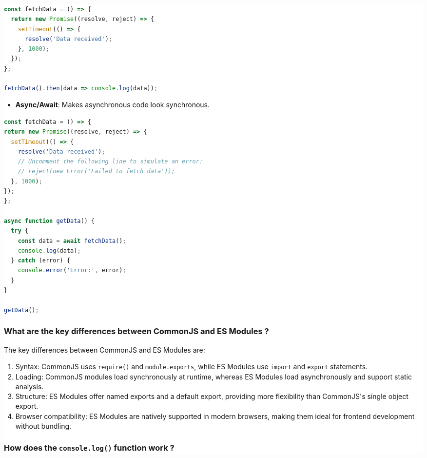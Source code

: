 ```javascript
const fetchData = () => {
  return new Promise((resolve, reject) => {
    setTimeout(() => {
      resolve('Data received');
    }, 1000);
  });
};

fetchData().then(data => console.log(data));
```

- **Async/Await**:  Makes asynchronous code look synchronous.

```javascript
const fetchData = () => {
return new Promise((resolve, reject) => {
  setTimeout(() => {
    resolve('Data received');
    // Uncomment the following line to simulate an error:
    // reject(new Error('Failed to fetch data'));
  }, 1000);
});
};

async function getData() {
  try {
    const data = await fetchData();
    console.log(data);
  } catch (error) {
    console.error('Error:', error);
  }
}

getData();

```

  
### What are the key differences between CommonJS and ES Modules ?

The key differences between CommonJS and ES Modules are:

1. Syntax: CommonJS uses `require()` and `module.exports`, while ES Modules use `import` and `export` statements.
2. Loading: CommonJS modules load synchronously at runtime, whereas ES Modules load asynchronously and support static analysis.
3. Structure: ES Modules offer named exports and a default export, providing more flexibility than CommonJS's single object export.
4. Browser compatibility: ES Modules are natively supported in modern browsers, making them ideal for frontend development without bundling.


### How does the `console.log()` function work ?
